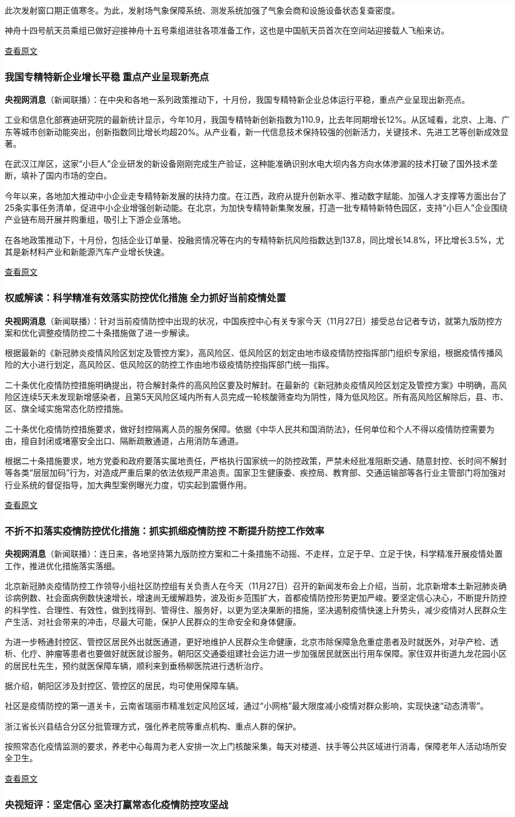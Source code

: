此次发射窗口期正值寒冬。为此，发射场气象保障系统、测发系统加强了气象会商和设施设备状态复查密度。

神舟十四号航天员乘组已做好迎接神舟十五号乘组进驻各项准备工作，这也是中国航天员首次在空间站迎接载人飞船来访。

[查看原文](https://tv.cctv.com/2022/11/27/VIDEYpZTv0LhkQSE1lOVmm1l221127.shtml)

### 我国专精特新企业增长平稳 重点产业呈现新亮点

**央视网消息**（新闻联播）：在中央和各地一系列政策推动下，十月份，我国专精特新企业总体运行平稳，重点产业呈现出新亮点。

工业和信息化部赛迪研究院的最新统计显示，今年10月，我国专精特新创新指数为110.9，比去年同期增长12%。从区域看，北京、上海、广东等城市创新动能突出，创新指数同比增长均超20%。从产业看，新一代信息技术保持较强的创新活力，关键技术、先进工艺等创新成效显著。

在武汉江岸区，这家“小巨人”企业研发的新设备刚刚完成生产验证，这种能准确识别水电大坝内各方向水体渗漏的技术打破了国外技术垄断，填补了国内市场的空白。

今年以来，各地加大推动中小企业走专精特新发展的扶持力度。在江西，政府从提升创新水平、推动数字赋能、加强人才支撑等方面出台了25条实事任务清单，促进中小企业增强创新动能。在北京，为加快专精特新集聚发展，打造一批专精特新特色园区，支持“小巨人”企业围绕产业链布局开展并购重组，吸引上下游企业落地。

在各地政策推动下，十月份，包括企业订单量、投融资情况等在内的专精特新抗风险指数达到137.8，同比增长14.8%，环比增长3.5%，尤其是新材料产业和新能源汽车产业增长快速。

[查看原文](https://tv.cctv.com/2022/11/27/VIDEtuvqeAN366Xlzp2WcXES221127.shtml)

### 权威解读：科学精准有效落实防控优化措施 全力抓好当前疫情处置

**央视网消息**（新闻联播）：针对当前疫情防控中出现的状况，中国疾控中心有关专家今天（11月27日）接受总台记者专访，就第九版防控方案和优化调整疫情防控二十条措施做了进一步解读。

根据最新的《新冠肺炎疫情风险区划定及管控方案》，高风险区、低风险区的划定由地市级疫情防控指挥部门组织专家组，根据疫情传播风险的大小进行划定，高风险区、低风险区的防控工作由地市级疫情防控指挥部门统一指挥。

二十条优化疫情防控措施明确提出，符合解封条件的高风险区要及时解封。在最新的《新冠肺炎疫情风险区划定及管控方案》中明确，高风险区连续5天未发现新增感染者，且第5天风险区域内所有人员完成一轮核酸筛查均为阴性，降为低风险区。所有高风险区解除后，县、市、区、旗全域实施常态化防控措施。

二十条优化疫情防控措施要求，做好封控隔离人员的服务保障。依据《中华人民共和国消防法》，任何单位和个人不得以疫情防控需要为由，擅自封闭或堵塞安全出口、隔断疏散通道，占用消防车通道。

根据二十条措施要求，地方党委和政府要落实属地责任，严格执行国家统一的防控政策，严禁未经批准阻断交通、随意封控、长时间不解封等各类“层层加码”行为，对造成严重后果的依法依规严肃追责。国家卫生健康委、疾控局、教育部、交通运输部等各行业主管部门将加强对行业系统的督促指导，加大典型案例曝光力度，切实起到震慑作用。

[查看原文](https://tv.cctv.com/2022/11/27/VIDEiBeOKDwkzJ1NUjj2PxsI221127.shtml)

### 不折不扣落实疫情防控优化措施：抓实抓细疫情防控 不断提升防控工作效率

**央视网消息**（新闻联播）：连日来，各地坚持第九版防控方案和二十条措施不动摇、不走样，立足于早、立足于快，科学精准开展疫情处置工作，推进优化措施落实落细。

北京新冠肺炎疫情防控工作领导小组社区防控组有关负责人在今天（11月27日）召开的新闻发布会上介绍，当前，北京新增本土新冠肺炎确诊病例数、社会面病例数快速增长，增速尚无缓解趋势，波及街乡范围扩大，首都疫情防控形势更加严峻。要坚定信心决心，不断提升防控的科学性、合理性、有效性，做到找得到、管得住、服务好，以更为坚决果断的措施，坚决遏制疫情快速上升势头，减少疫情对人民群众生产生活、对社会带来的冲击，尽最大可能，保护人民群众的生命安全和身体健康。

为进一步畅通封控区、管控区居民外出就医通道，更好地维护人民群众生命健康，北京市除保障急危重症患者及时就医外，对孕产检、透析、化疗、肿瘤等患者也要做好就医就诊服务。朝阳区交通委组建社会运力进一步加强居民就医出行用车保障。家住双井街道九龙花园小区的居民杜先生，预约就医保障车辆，顺利来到垂杨柳医院进行透析治疗。

据介绍，朝阳区涉及封控区、管控区的居民，均可使用保障车辆。

社区是疫情防控的第一道关卡，云南省瑞丽市精准划定风险区域，通过“小网格”最大限度减小疫情对群众影响，实现快速“动态清零”。

浙江省长兴县结合分区分批管理方式，强化养老院等重点机构、重点人群的保护。

按照常态化疫情监测的要求，养老中心每周为老人安排一次上门核酸采集，每天对楼道、扶手等公共区域进行消毒，保障老年人活动场所安全卫生。

[查看原文](https://tv.cctv.com/2022/11/27/VIDEuuKolFayKJrFVDmitt8I221127.shtml)

### 央视短评：坚定信心 坚决打赢常态化疫情防控攻坚战
